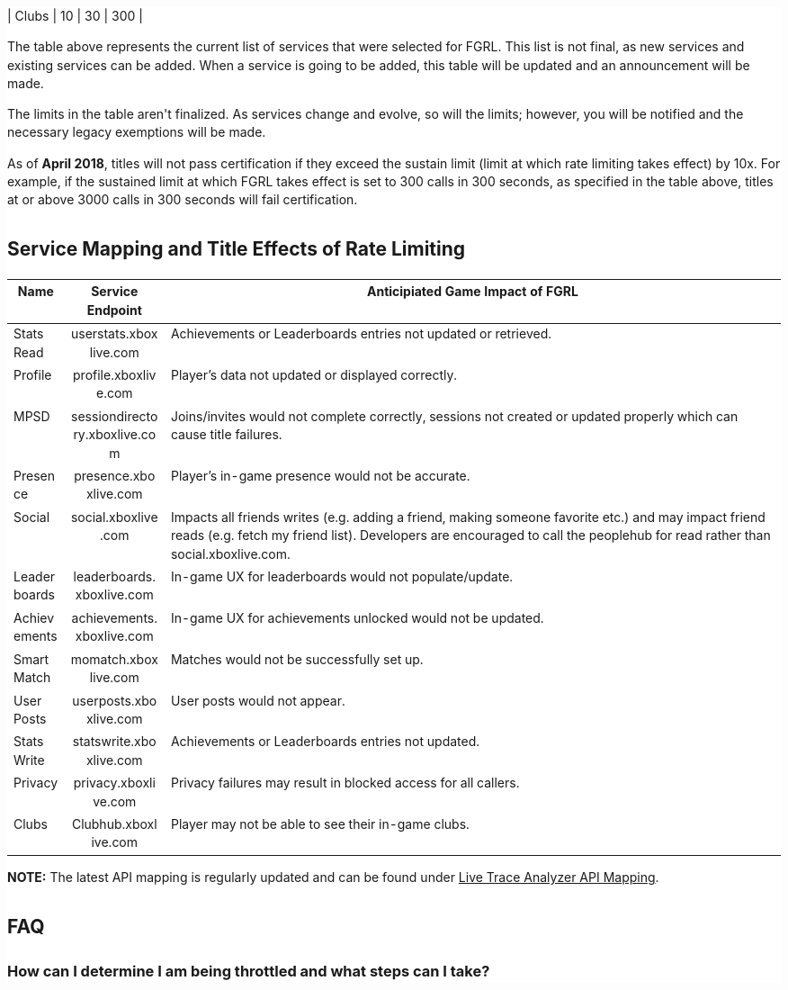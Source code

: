 | Clubs                      | 10                        | 30                         | 300                        |

The table above represents the current list of services that were selected for FGRL.
This list is not final, as new services and existing services can be added.
When a service is going to be added, this table will be updated and an announcement will be made.

The limits in the table aren't finalized.
As services change and evolve, so will the limits; however, you will be notified and the necessary legacy exemptions will be made.

As of **April 2018**, titles will not pass certification if they exceed the sustain limit (limit at which rate limiting takes effect) by 10x.
For example, if the sustained limit at which FGRL takes effect is set to 300 calls in 300 seconds, as specified in the table above, titles at or above 3000 calls in 300 seconds will fail certification.


## Service Mapping and Title Effects of Rate Limiting

| **Name** | **Service Endpoint** | **Anticipiated Game Impact of FGRL**
| --- | :---: | --- 
| Stats Read | userstats.xboxlive.com | Achievements or Leaderboards entries not updated or retrieved.
| Profile | profile.xboxlive.com | Player’s data not updated or displayed correctly.
| MPSD | sessiondirectory.xboxlive.com | Joins/invites would not complete correctly, sessions not created or updated properly which can cause title failures.
| Presence | presence.xboxlive.com | Player’s in-game presence would not be accurate.
| Social | social.xboxlive.com | Impacts all friends writes (e.g. adding a friend, making someone favorite etc.) and may impact friend reads (e.g. fetch my friend list). Developers are encouraged to call the peoplehub for read rather than social.xboxlive.com.
| Leaderboards | leaderboards.xboxlive.com | In-game UX for leaderboards would not populate/update.
| Achievements | achievements.xboxlive.com | In-game UX for achievements unlocked would not be updated.
| Smart Match | momatch.xboxlive.com | Matches would not be successfully set up.
| User Posts | userposts.xboxlive.com | User posts would not appear.
| Stats Write | statswrite.xboxlive.com | Achievements or Leaderboards entries not updated.
| Privacy | privacy.xboxlive.com | Privacy failures may result in blocked access for all callers.
| Clubs | Clubhub.xboxlive.com | Player may not be able to see their in-game clubs.

**NOTE:** The latest API mapping is regularly updated and can be found under [Live Trace Analyzer API Mapping](https://github.com/Microsoft/xbox-live-trace-analyzer/blob/master/Source/XboxLiveTraceAnalyzer.APIMap.csv).


## FAQ


### How can I determine I am being throttled and what steps can I take?
